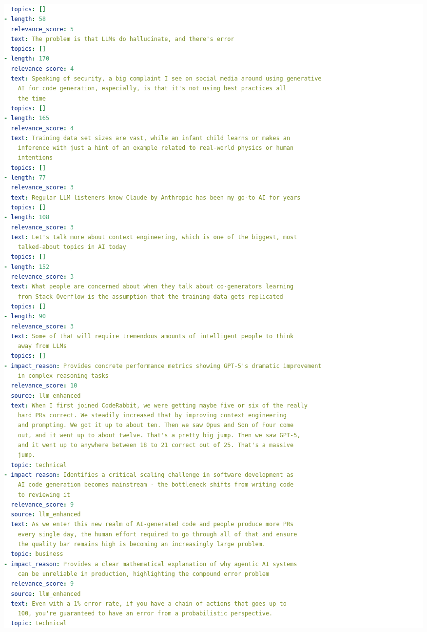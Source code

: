 ```yaml
  topics: []
- length: 58
  relevance_score: 5
  text: The problem is that LLMs do hallucinate, and there's error
  topics: []
- length: 170
  relevance_score: 4
  text: Speaking of security, a big complaint I see on social media around using generative
    AI for code generation, especially, is that it's not using best practices all
    the time
  topics: []
- length: 165
  relevance_score: 4
  text: Training data set sizes are vast, while an infant child learns or makes an
    inference with just a hint of an example related to real-world physics or human
    intentions
  topics: []
- length: 77
  relevance_score: 3
  text: Regular LLM listeners know Claude by Anthropic has been my go-to AI for years
  topics: []
- length: 108
  relevance_score: 3
  text: Let's talk more about context engineering, which is one of the biggest, most
    talked-about topics in AI today
  topics: []
- length: 152
  relevance_score: 3
  text: What people are concerned about when they talk about co-generators learning
    from Stack Overflow is the assumption that the training data gets replicated
  topics: []
- length: 90
  relevance_score: 3
  text: Some of that will require tremendous amounts of intelligent people to think
    away from LLMs
  topics: []
- impact_reason: Provides concrete performance metrics showing GPT-5's dramatic improvement
    in complex reasoning tasks
  relevance_score: 10
  source: llm_enhanced
  text: When I first joined CodeRabbit, we were getting maybe five or six of the really
    hard PRs correct. We steadily increased that by improving context engineering
    and prompting. We got it up to about ten. Then we saw Opus and Son of Four come
    out, and it went up to about twelve. That's a pretty big jump. Then we saw GPT-5,
    and it went up to anywhere between 18 to 21 correct out of 25. That's a massive
    jump.
  topic: technical
- impact_reason: Identifies a critical scaling challenge in software development as
    AI code generation becomes mainstream - the bottleneck shifts from writing code
    to reviewing it
  relevance_score: 9
  source: llm_enhanced
  text: As we enter this new realm of AI-generated code and people produce more PRs
    every single day, the human effort required to go through all of that and ensure
    the quality bar remains high is becoming an increasingly large problem.
  topic: business
- impact_reason: Provides a clear mathematical explanation of why agentic AI systems
    can be unreliable in production, highlighting the compound error problem
  relevance_score: 9
  source: llm_enhanced
  text: Even with a 1% error rate, if you have a chain of actions that goes up to
    100, you're guaranteed to have an error from a probabilistic perspective.
  topic: technical
```